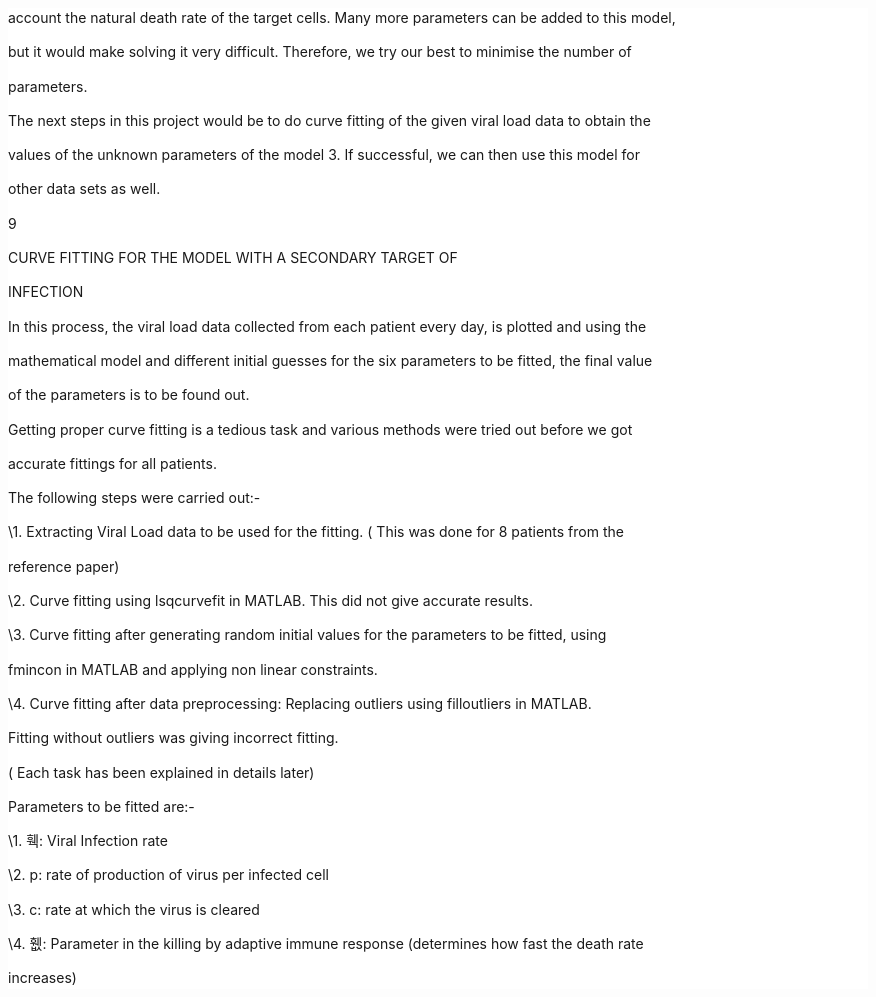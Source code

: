 account the natural death rate of the target cells. Many more parameters can be added to this model,

but it would make solving it very difficult. Therefore, we try our best to minimise the number of

parameters.

The next steps in this project would be to do curve fitting of the given viral load data to obtain the

values of the unknown parameters of the model 3. If successful, we can then use this model for

other data sets as well.

9





CURVE FITTING FOR THE MODEL WITH A SECONDARY TARGET OF

INFECTION

In this process, the viral load data collected from each patient every day, is plotted and using the

mathematical model and different initial guesses for the six parameters to be fitted, the final value

of the parameters is to be found out.

Getting proper curve fitting is a tedious task and various methods were tried out before we got

accurate fittings for all patients.

The following steps were carried out:-

\1. Extracting Viral Load data to be used for the fitting. ( This was done for 8 patients from the

reference paper)

\2. Curve fitting using lsqcurvefit in MATLAB. This did not give accurate results.

\3. Curve fitting after generating random initial values for the parameters to be fitted, using

fmincon in MATLAB and applying non linear constraints.

\4. Curve fitting after data preprocessing: Replacing outliers using filloutliers in MATLAB.

Fitting without outliers was giving incorrect fitting.

( Each task has been explained in details later)

Parameters to be fitted are:-

\1. 훽: Viral Infection rate

\2. p: rate of production of virus per infected cell

\3. c: rate at which the virus is cleared

\4. 휎: Parameter in the killing by adaptive immune response (determines how fast the death rate

increases)
